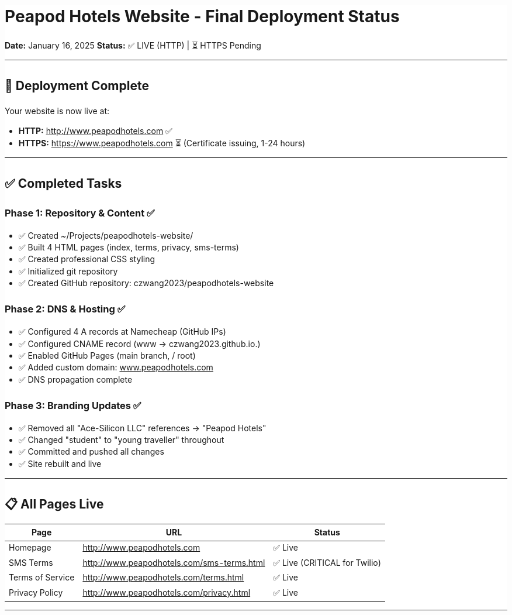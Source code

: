 # Peapod Hotels Website - Final Deployment Status

**Date:** January 16, 2025
**Status:** ✅ LIVE (HTTP) | ⏳ HTTPS Pending

---

## 🎉 Deployment Complete

Your website is now live at:
- **HTTP:** http://www.peapodhotels.com ✅
- **HTTPS:** https://www.peapodhotels.com ⏳ (Certificate issuing, 1-24 hours)

---

## ✅ Completed Tasks

### Phase 1: Repository & Content ✅
- ✅ Created ~/Projects/peapodhotels-website/
- ✅ Built 4 HTML pages (index, terms, privacy, sms-terms)
- ✅ Created professional CSS styling
- ✅ Initialized git repository
- ✅ Created GitHub repository: czwang2023/peapodhotels-website

### Phase 2: DNS & Hosting ✅
- ✅ Configured 4 A records at Namecheap (GitHub IPs)
- ✅ Configured CNAME record (www → czwang2023.github.io.)
- ✅ Enabled GitHub Pages (main branch, / root)
- ✅ Added custom domain: www.peapodhotels.com
- ✅ DNS propagation complete

### Phase 3: Branding Updates ✅
- ✅ Removed all "Ace-Silicon LLC" references → "Peapod Hotels"
- ✅ Changed "student" to "young traveller" throughout
- ✅ Committed and pushed all changes
- ✅ Site rebuilt and live

---

## 📋 All Pages Live

| Page | URL | Status |
|------|-----|--------|
| Homepage | http://www.peapodhotels.com | ✅ Live |
| SMS Terms | http://www.peapodhotels.com/sms-terms.html | ✅ Live (CRITICAL for Twilio) |
| Terms of Service | http://www.peapodhotels.com/terms.html | ✅ Live |
| Privacy Policy | http://www.peapodhotels.com/privacy.html | ✅ Live |

---